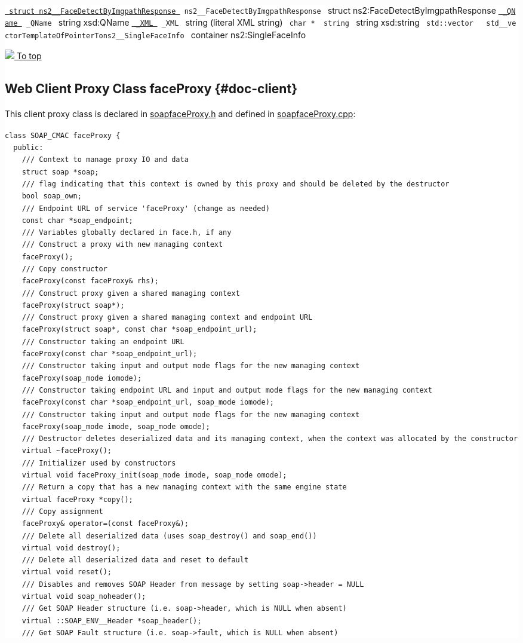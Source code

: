 <tr><td><code><a href="#ns2__FaceDetectByImgpathResponse"> struct ns2__FaceDetectByImgpathResponse </a></code></td><td><code> ns2__FaceDetectByImgpathResponse </code></td><td> struct </td><td> ns2:FaceDetectByImgpathResponse </td></tr>
<tr><td><code><a href="#_QName"> _QName </a></code></td><td><code> _QName </code></td><td> string </td><td> xsd:QName </td></tr>
<tr><td><code><a href="#_XML"> _XML </a></code></td><td><code> _XML </code></td><td> string </td><td> (literal XML string) </td></tr>
<tr><td><code> char * </code></td><td><code> string </code></td><td> string </td><td> xsd:string </td></tr>
<tr><td><code> std::vector<ns2__SingleFaceInfo *>  </code></td><td><code> std__vectorTemplateOfPointerTons2__SingleFaceInfo </code></td><td> container </td><td> ns2:SingleFaceInfo </td></tr>
</table>

[![][1] To top](#)


## Web Client Proxy Class faceProxy {#doc-client}

This client proxy class is declared in [soapfaceProxy.h](soapfaceProxy.h) and defined in [soapfaceProxy.cpp](soapfaceProxy.cpp):

    class SOAP_CMAC faceProxy {
      public:
        /// Context to manage proxy IO and data
        struct soap *soap;
        /// flag indicating that this context is owned by this proxy and should be deleted by the destructor
        bool soap_own;
        /// Endpoint URL of service 'faceProxy' (change as needed)
        const char *soap_endpoint;
        /// Variables globally declared in face.h, if any
        /// Construct a proxy with new managing context
        faceProxy();
        /// Copy constructor
        faceProxy(const faceProxy& rhs);
        /// Construct proxy given a shared managing context
        faceProxy(struct soap*);
        /// Construct proxy given a shared managing context and endpoint URL
        faceProxy(struct soap*, const char *soap_endpoint_url);
        /// Constructor taking an endpoint URL
        faceProxy(const char *soap_endpoint_url);
        /// Constructor taking input and output mode flags for the new managing context
        faceProxy(soap_mode iomode);
        /// Constructor taking endpoint URL and input and output mode flags for the new managing context
        faceProxy(const char *soap_endpoint_url, soap_mode iomode);
        /// Constructor taking input and output mode flags for the new managing context
        faceProxy(soap_mode imode, soap_mode omode);
        /// Destructor deletes deserialized data and its managing context, when the context was allocated by the constructor
        virtual ~faceProxy();
        /// Initializer used by constructors
        virtual void faceProxy_init(soap_mode imode, soap_mode omode);
        /// Return a copy that has a new managing context with the same engine state
        virtual faceProxy *copy();
        /// Copy assignment
        faceProxy& operator=(const faceProxy&);
        /// Delete all deserialized data (uses soap_destroy() and soap_end())
        virtual void destroy();
        /// Delete all deserialized data and reset to default
        virtual void reset();
        /// Disables and removes SOAP Header from message by setting soap->header = NULL
        virtual void soap_noheader();
        /// Get SOAP Header structure (i.e. soap->header, which is NULL when absent)
        virtual ::SOAP_ENV__Header *soap_header();
        /// Get SOAP Fault structure (i.e. soap->fault, which is NULL when absent)

  [1]: https://www.genivia.com/images/go-up.png